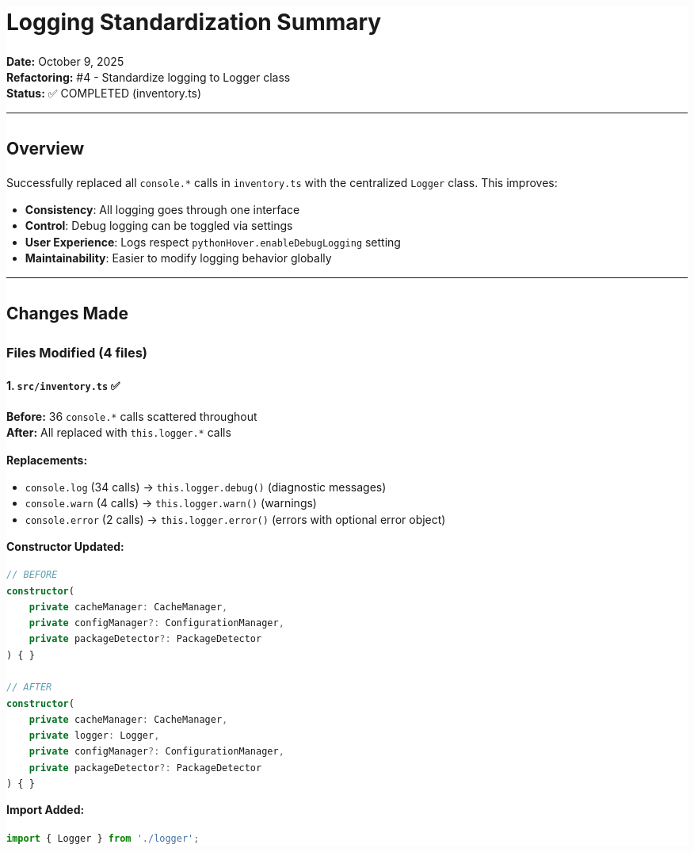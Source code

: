 # Logging Standardization Summary

**Date:** October 9, 2025  
**Refactoring:** #4 - Standardize logging to Logger class  
**Status:** ✅ COMPLETED (inventory.ts)

---

## Overview

Successfully replaced all `console.*` calls in `inventory.ts` with the centralized `Logger` class. This improves:
- **Consistency**: All logging goes through one interface
- **Control**: Debug logging can be toggled via settings
- **User Experience**: Logs respect `pythonHover.enableDebugLogging` setting
- **Maintainability**: Easier to modify logging behavior globally

---

## Changes Made

### Files Modified (4 files)

#### 1. `src/inventory.ts` ✅
**Before:** 36 `console.*` calls scattered throughout  
**After:** All replaced with `this.logger.*` calls

**Replacements:**
- `console.log` (34 calls) → `this.logger.debug()` (diagnostic messages)
- `console.warn` (4 calls) → `this.logger.warn()` (warnings)
- `console.error` (2 calls) → `this.logger.error()` (errors with optional error object)

**Constructor Updated:**
```typescript
// BEFORE
constructor(
    private cacheManager: CacheManager,
    private configManager?: ConfigurationManager,
    private packageDetector?: PackageDetector
) { }

// AFTER
constructor(
    private cacheManager: CacheManager,
    private logger: Logger,
    private configManager?: ConfigurationManager,
    private packageDetector?: PackageDetector
) { }
```

**Import Added:**
```typescript
import { Logger } from './logger';
```
